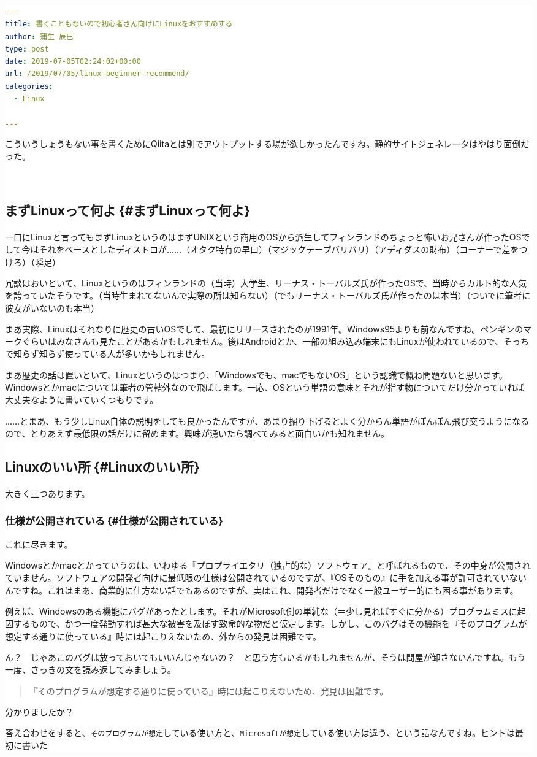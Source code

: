 ```yaml
---
title: 書くこともないので初心者さん向けにLinuxをおすすめする
author: 蒲生 辰巳
type: post
date: 2019-07-05T02:24:02+00:00
url: /2019/07/05/linux-beginner-recommend/
categories:
  - Linux

---
```

こういうしょうもない事を書くためにQiitaとは別でアウトプットする場が欲しかったんですね。静的サイトジェネレータはやはり面倒だった。



&nbsp;

## まずLinuxって何よ {#まずLinuxって何よ}

一口にLinuxと言ってもまずLinuxというのはまずUNIXという商用のOSから派生してフィンランドのちょっと怖いお兄さんが作ったOSでして今はそれをベースとしたディストロが……（オタク特有の早口）（マジックテープバリバリ）（アディダスの財布）（コーナーで差をつけろ）（瞬足）

冗談はおいといて、Linuxというのはフィンランドの（当時）大学生、リーナス・トーバルズ氏が作ったOSで、当時からカルト的な人気を誇っていたそうです。（当時生まれてないんで実際の所は知らない）（でもリーナス・トーバルズ氏が作ったのは本当）（ついでに筆者に彼女がいないのも本当）

まあ実際、Linuxはそれなりに歴史の古いOSでして、最初にリリースされたのが1991年。Windows95よりも前なんですね。ペンギンのマークぐらいはみなさんも見たことがあるかもしれません。後はAndroidとか、一部の組み込み端末にもLinuxが使われているので、そっちで知らず知らず使っている人が多いかもしれません。

まあ歴史の話は置いといて、Linuxというのはつまり、「Windowsでも、macでもないOS」という認識で概ね問題ないと思います。Windowsとかmacについては筆者の管轄外なので飛ばします。一応、OSという単語の意味とそれが指す物についてだけ分かっていれば大丈夫なように書いていくつもりです。

……とまあ、もう少しLinux自体の説明をしても良かったんですが、あまり掘り下げるとよく分からん単語がぽんぽん飛び交うようになるので、とりあえず最低限の話だけに留めます。興味が湧いたら調べてみると面白いかも知れません。

## Linuxのいい所 {#Linuxのいい所}

大きく三つあります。

### 仕様が公開されている {#仕様が公開されている}

これに尽きます。

Windowsとかmacとかっていうのは、いわゆる『プロプライエタリ（独占的な）ソフトウェア』と呼ばれるもので、その中身が公開されていません。ソフトウェアの開発者向けに最低限の仕様は公開されているのですが、『OSそのもの』に手を加える事が許可されていないんですね。これはまあ、商業的に仕方ない話でもあるのですが、実はこれ、開発者だけでなく一般ユーザー的にも困る事があります。

例えば、Windowsのある機能にバグがあったとします。それがMicrosoft側の単純な（＝少し見ればすぐに分かる）プログラムミスに起因するもので、かつ一度発動すれば甚大な被害を及ぼす致命的な物だと仮定します。しかし、このバグはその機能を『そのプログラムが想定する通りに使っている』時には起こりえないため、外からの発見は困難です。

ん？　じゃあこのバグは放っておいてもいいんじゃないの？　と思う方もいるかもしれませんが、そうは問屋が卸さないんですね。もう一度、さっきの文を読み返してみましょう。

> 『そのプログラムが想定する通りに使っている』時には起こりえないため、発見は困難です。

分かりましたか？

答え合わせをすると、`そのプログラムが想定`している使い方と、`Microsoftが想定`している使い方は違う、という話なんですね。ヒントは最初に書いた

